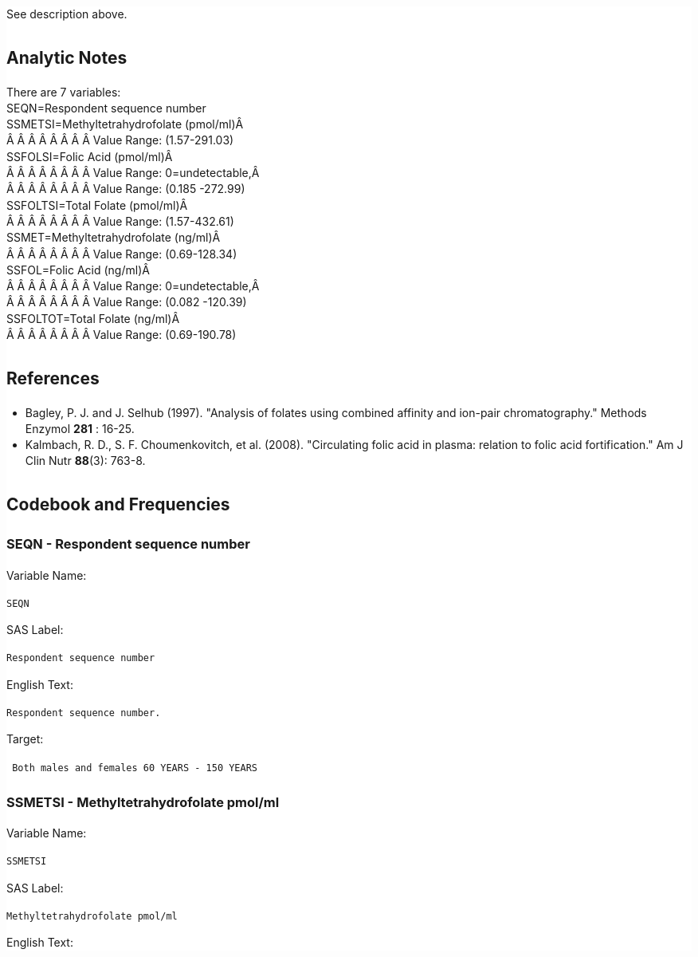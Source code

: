 See description above.

## Analytic Notes

There are 7 variables:  
SEQN=Respondent sequence number  
SSMETSI=Methyltetrahydrofolate (pmol/ml)Â  
Â Â Â Â Â Â Â Â Value Range: (1.57-291.03)  
SSFOLSI=Folic Acid (pmol/ml)Â  
Â Â Â Â Â Â Â Â Value Range: 0=undetectable,Â  
Â Â Â Â Â Â Â Â Value Range: (0.185 -272.99)  
SSFOLTSI=Total Folate (pmol/ml)Â  
Â Â Â Â Â Â Â Â Value Range: (1.57-432.61)  
SSMET=Methyltetrahydrofolate (ng/ml)Â  
Â Â Â Â Â Â Â Â Value Range: (0.69-128.34)  
SSFOL=Folic Acid (ng/ml)Â  
Â Â Â Â Â Â Â Â Value Range: 0=undetectable,Â  
Â Â Â Â Â Â Â Â Value Range: (0.082 -120.39)  
SSFOLTOT=Total Folate (ng/ml)Â  
Â Â Â Â Â Â Â Â Value Range: (0.69-190.78)

## References

  * Bagley, P. J. and J. Selhub (1997). "Analysis of folates using combined affinity and ion-pair chromatography." Methods Enzymol **281** : 16-25. 
  * Kalmbach, R. D., S. F. Choumenkovitch, et al. (2008). "Circulating folic acid in plasma: relation to folic acid fortification." Am J Clin Nutr **88**(3): 763-8. 

## Codebook and Frequencies

### SEQN - Respondent sequence number

Variable Name:

    SEQN
SAS Label:

    Respondent sequence number
English Text:

    Respondent sequence number.
Target:

     Both males and females 60 YEARS - 150 YEARS

### SSMETSI - Methyltetrahydrofolate pmol/ml

Variable Name:

    SSMETSI
SAS Label:

    Methyltetrahydrofolate pmol/ml
English Text:
